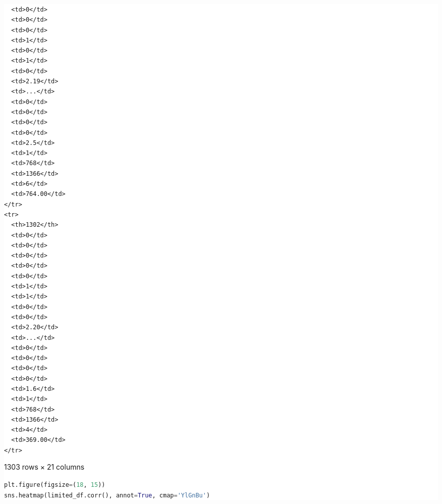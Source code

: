      <td>0</td>
      <td>0</td>
      <td>0</td>
      <td>1</td>
      <td>0</td>
      <td>1</td>
      <td>0</td>
      <td>2.19</td>
      <td>...</td>
      <td>0</td>
      <td>0</td>
      <td>0</td>
      <td>0</td>
      <td>2.5</td>
      <td>1</td>
      <td>768</td>
      <td>1366</td>
      <td>6</td>
      <td>764.00</td>
    </tr>
    <tr>
      <th>1302</th>
      <td>0</td>
      <td>0</td>
      <td>0</td>
      <td>0</td>
      <td>0</td>
      <td>1</td>
      <td>1</td>
      <td>0</td>
      <td>0</td>
      <td>2.20</td>
      <td>...</td>
      <td>0</td>
      <td>0</td>
      <td>0</td>
      <td>0</td>
      <td>1.6</td>
      <td>1</td>
      <td>768</td>
      <td>1366</td>
      <td>4</td>
      <td>369.00</td>
    </tr>
  </tbody>
</table>
<p>1303 rows × 21 columns</p>
</div>




```python
plt.figure(figsize=(18, 15))
sns.heatmap(limited_df.corr(), annot=True, cmap='YlGnBu')
```

